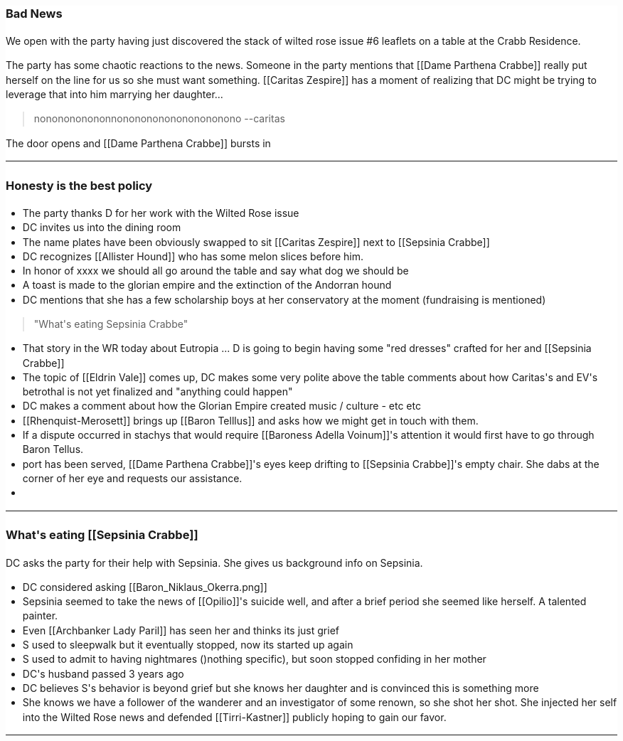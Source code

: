 

### Bad News
We open with the party having just discovered the stack of wilted rose issue #6 leaflets on a table at the Crabb Residence.

The party has some chaotic reactions to the news.
Someone in the party mentions that [[Dame Parthena Crabbe]] really put herself on the line for us so she must want something.  [[Caritas Zespire]] has a moment of realizing that DC might be trying to leverage that into him marrying her daughter...

> nononononononnonononononononononono --caritas

The door opens and [[Dame Parthena Crabbe]] bursts in

---
### Honesty is the best policy
- The party thanks D for her work with the Wilted Rose issue
- DC invites us into the dining room
- The name plates have been obviously swapped to sit [[Caritas Zespire]] next to [[Sepsinia Crabbe]]
- DC recognizes [[Allister Hound]] who has some melon slices before him.
- In honor of xxxx we should all go around the table and say what dog we should be
- A toast is made to the glorian empire and the extinction of the Andorran hound
- DC mentions  that she has a few scholarship boys at her conservatory at the moment (fundraising is mentioned)

> "What's eating Sepsinia Crabbe"

- That story in the WR today about Eutropia ... D is going to begin having some "red dresses" crafted for her and [[Sepsinia Crabbe]]
- The topic of [[Eldrin Vale]] comes up, DC makes some very polite above the table comments about how Caritas's and EV's betrothal is not yet finalized and "anything could happen"
- DC makes a comment about how the Glorian Empire created music / culture - etc etc
- [[Rhenquist-Merosett]] brings up [[Baron Telllus]] and asks how we might get in touch with them.
- If a dispute occurred in stachys that would require [[Baroness Adella Voinum]]'s  attention it would first have to go through Baron Tellus.
- port has been served, [[Dame Parthena Crabbe]]'s eyes keep drifting to [[Sepsinia Crabbe]]'s empty chair.  She dabs at the corner of her eye and requests our assistance. 
- 



---
### What's eating [[Sepsinia Crabbe]]
DC asks the party for their help with Sepsinia.  She gives us background info on Sepsinia.
- DC considered asking [[Baron_Niklaus_Okerra.png]]
- Sepsinia seemed to take the news of [[Opilio]]'s suicide well, and after a brief period she seemed like herself.  A talented painter.
- Even [[Archbanker Lady Paril]] has seen her and thinks its just grief
- S used to sleepwalk but it eventually stopped, now its started up again
- S used to admit to having nightmares ()nothing specific), but soon stopped confiding in her mother
- DC's husband passed 3 years ago
- DC believes S's behavior is beyond grief but she knows her daughter and is convinced this is something more
- She knows we have a follower of the wanderer and an investigator of some renown, so she shot her shot.  She injected her self into the Wilted Rose news and defended [[Tirri-Kastner]] publicly hoping to gain our favor.

---